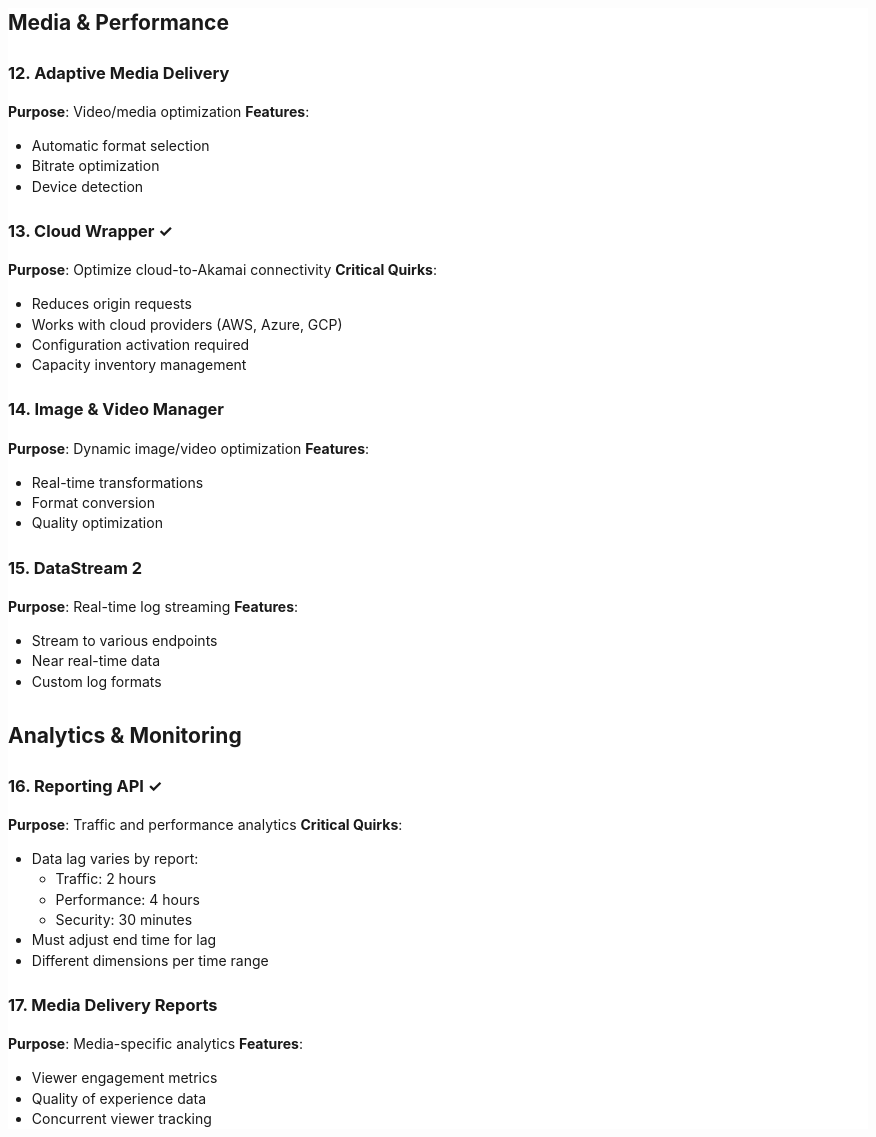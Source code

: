 ## Media & Performance

### 12. Adaptive Media Delivery
**Purpose**: Video/media optimization
**Features**:
- Automatic format selection
- Bitrate optimization
- Device detection

### 13. Cloud Wrapper ✓
**Purpose**: Optimize cloud-to-Akamai connectivity
**Critical Quirks**:
- Reduces origin requests
- Works with cloud providers (AWS, Azure, GCP)
- Configuration activation required
- Capacity inventory management

### 14. Image & Video Manager
**Purpose**: Dynamic image/video optimization
**Features**:
- Real-time transformations
- Format conversion
- Quality optimization

### 15. DataStream 2
**Purpose**: Real-time log streaming
**Features**:
- Stream to various endpoints
- Near real-time data
- Custom log formats

## Analytics & Monitoring

### 16. Reporting API ✓
**Purpose**: Traffic and performance analytics
**Critical Quirks**:
- Data lag varies by report:
  - Traffic: 2 hours
  - Performance: 4 hours
  - Security: 30 minutes
- Must adjust end time for lag
- Different dimensions per time range

### 17. Media Delivery Reports
**Purpose**: Media-specific analytics
**Features**:
- Viewer engagement metrics
- Quality of experience data
- Concurrent viewer tracking
